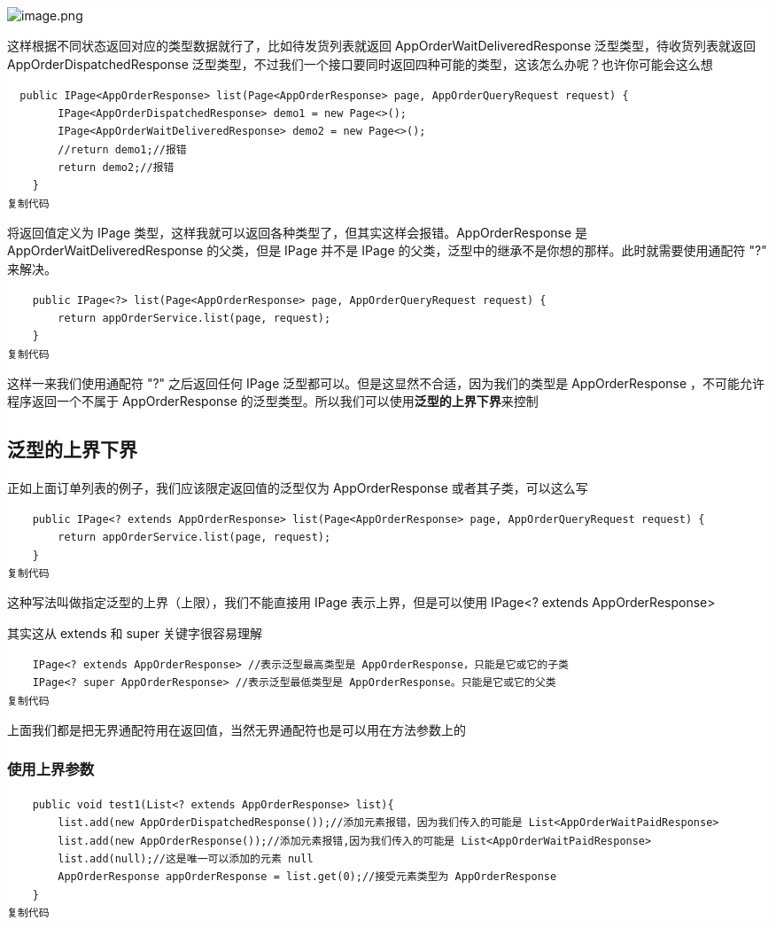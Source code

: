 ![image.png](https://p3-juejin.byteimg.com/tos-cn-i-k3u1fbpfcp/bc790070d5684dc690c2d0b65fe6927a~tplv-k3u1fbpfcp-watermark.image)

这样根据不同状态返回对应的类型数据就行了，比如待发货列表就返回 AppOrderWaitDeliveredResponse 泛型类型，待收货列表就返回 AppOrderDispatchedResponse 泛型类型，不过我们一个接口要同时返回四种可能的类型，这该怎么办呢？也许你可能会这么想

```
  public IPage<AppOrderResponse> list(Page<AppOrderResponse> page, AppOrderQueryRequest request) {
        IPage<AppOrderDispatchedResponse> demo1 = new Page<>();
        IPage<AppOrderWaitDeliveredResponse> demo2 = new Page<>();
        //return demo1;//报错
        return demo2;//报错
    }
复制代码
```

将返回值定义为 IPage<AppOrderResponse> 类型，这样我就可以返回各种类型了，但其实这样会报错。AppOrderResponse 是 AppOrderWaitDeliveredResponse 的父类，但是 IPage<AppOrderResponse> 并不是 IPage<AppOrderWaitDeliveredResponse> 的父类，泛型中的继承不是你想的那样。此时就需要使用通配符 "?" 来解决。

```
    public IPage<?> list(Page<AppOrderResponse> page, AppOrderQueryRequest request) {
        return appOrderService.list(page, request);
    }
复制代码
```

这样一来我们使用通配符 "?" 之后返回任何 IPage 泛型都可以。但是这显然不合适，因为我们的类型是 AppOrderResponse ，不可能允许程序返回一个不属于 AppOrderResponse 的泛型类型。所以我们可以使用**泛型的上界下界**来控制

## 泛型的上界下界

正如上面订单列表的例子，我们应该限定返回值的泛型仅为 AppOrderResponse 或者其子类，可以这么写

```
    public IPage<? extends AppOrderResponse> list(Page<AppOrderResponse> page, AppOrderQueryRequest request) {
        return appOrderService.list(page, request);
    }
复制代码
```

这种写法叫做指定泛型的上界（上限），我们不能直接用 IPage<AppOrderResponse> 表示上界，但是可以使用 IPage<? extends AppOrderResponse>

其实这从 extends 和 super 关键字很容易理解

```
    IPage<? extends AppOrderResponse> //表示泛型最高类型是 AppOrderResponse，只能是它或它的子类
    IPage<? super AppOrderResponse> //表示泛型最低类型是 AppOrderResponse。只能是它或它的父类
复制代码
```

上面我们都是把无界通配符用在返回值，当然无界通配符也是可以用在方法参数上的

### 使用上界参数

```
    public void test1(List<? extends AppOrderResponse> list){
        list.add(new AppOrderDispatchedResponse());//添加元素报错，因为我们传入的可能是 List<AppOrderWaitPaidResponse>
        list.add(new AppOrderResponse());//添加元素报错,因为我们传入的可能是 List<AppOrderWaitPaidResponse>
        list.add(null);//这是唯一可以添加的元素 null
        AppOrderResponse appOrderResponse = list.get(0);//接受元素类型为 AppOrderResponse
    }
复制代码
```
